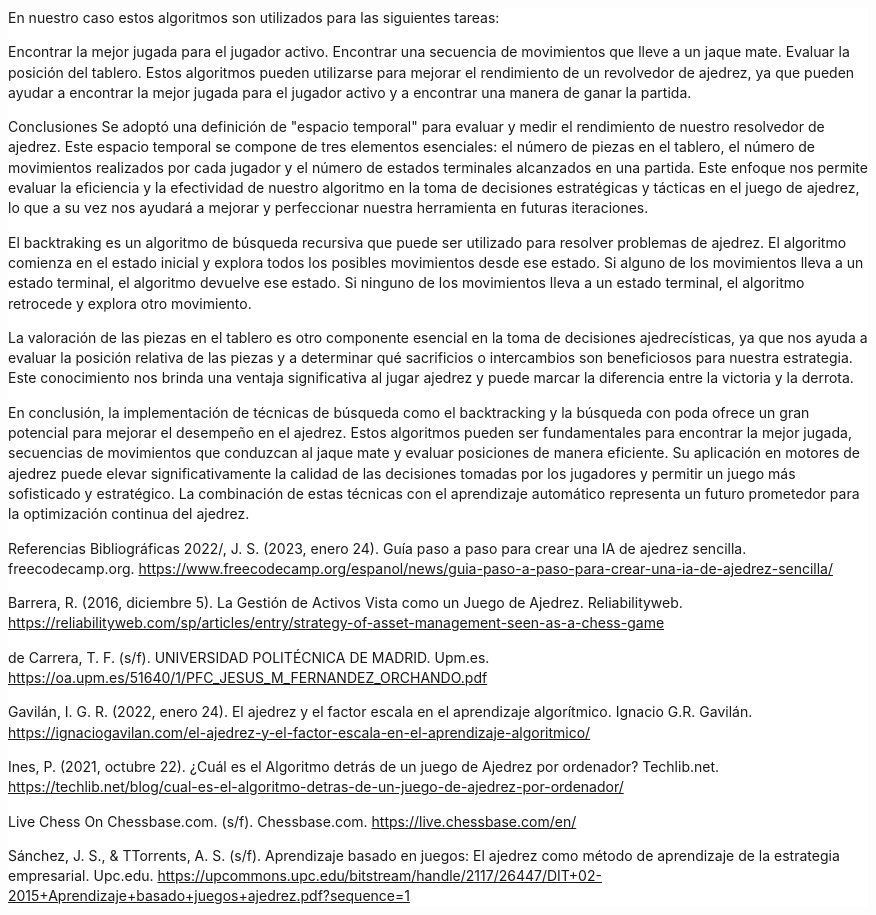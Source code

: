 En nuestro caso estos algoritmos son utilizados para las siguientes tareas:

Encontrar la mejor jugada para el jugador activo.
Encontrar una secuencia de movimientos que lleve a un jaque mate.
Evaluar la posición del tablero.
Estos algoritmos pueden utilizarse para mejorar el rendimiento de un revolvedor de ajedrez, ya que pueden ayudar a encontrar la mejor jugada para el jugador activo y a encontrar una manera de ganar la partida.

Conclusiones
Se adoptó una definición de "espacio temporal" para evaluar y medir el rendimiento de nuestro resolvedor de ajedrez. Este espacio temporal se compone de tres elementos esenciales: el número de piezas en el tablero, el número de movimientos realizados por cada jugador y el número de estados terminales alcanzados en una partida. Este enfoque nos permite evaluar la eficiencia y la efectividad de nuestro algoritmo en la toma de decisiones estratégicas y tácticas en el juego de ajedrez, lo que a su vez nos ayudará a mejorar y perfeccionar nuestra herramienta en futuras iteraciones.

El backtraking es un algoritmo de búsqueda recursiva que puede ser utilizado para resolver problemas de ajedrez. El algoritmo comienza en el estado inicial y explora todos los posibles movimientos desde ese estado. Si alguno de los movimientos lleva a un estado terminal, el algoritmo devuelve ese estado. Si ninguno de los movimientos lleva a un estado terminal, el algoritmo retrocede y explora otro movimiento.

La valoración de las piezas en el tablero es otro componente esencial en la toma de decisiones ajedrecísticas, ya que nos ayuda a evaluar la posición relativa de las piezas y a determinar qué sacrificios o intercambios son beneficiosos para nuestra estrategia. Este conocimiento nos brinda una ventaja significativa al jugar ajedrez y puede marcar la diferencia entre la victoria y la derrota.

En conclusión, la implementación de técnicas de búsqueda como el backtracking y la búsqueda con poda ofrece un gran potencial para mejorar el desempeño en el ajedrez. Estos algoritmos pueden ser fundamentales para encontrar la mejor jugada, secuencias de movimientos que conduzcan al jaque mate y evaluar posiciones de manera eficiente. Su aplicación en motores de ajedrez puede elevar significativamente la calidad de las decisiones tomadas por los jugadores y permitir un juego más sofisticado y estratégico. La combinación de estas técnicas con el aprendizaje automático representa un futuro prometedor para la optimización continua del ajedrez.

Referencias Bibliográficas
2022/, J. S. (2023, enero 24). Guía paso a paso para crear una IA de ajedrez sencilla. freecodecamp.org. https://www.freecodecamp.org/espanol/news/guia-paso-a-paso-para-crear-una-ia-de-ajedrez-sencilla/

Barrera, R. (2016, diciembre 5). La Gestión de Activos Vista como un Juego de Ajedrez. Reliabilityweb. https://reliabilityweb.com/sp/articles/entry/strategy-of-asset-management-seen-as-a-chess-game

de Carrera, T. F. (s/f). UNIVERSIDAD POLITÉCNICA DE MADRID. Upm.es. https://oa.upm.es/51640/1/PFC_JESUS_M_FERNANDEZ_ORCHANDO.pdf

Gavilán, I. G. R. (2022, enero 24). El ajedrez y el factor escala en el aprendizaje algorítmico. Ignacio G.R. Gavilán. https://ignaciogavilan.com/el-ajedrez-y-el-factor-escala-en-el-aprendizaje-algoritmico/

Ines, P. (2021, octubre 22). ¿Cuál es el Algoritmo detrás de un juego de Ajedrez por ordenador? Techlib.net. https://techlib.net/blog/cual-es-el-algoritmo-detras-de-un-juego-de-ajedrez-por-ordenador/

Live Chess On Chessbase.com. (s/f). Chessbase.com. https://live.chessbase.com/en/

Sánchez, J. S., & TTorrents, A. S. (s/f). Aprendizaje basado en juegos: El ajedrez como método de aprendizaje de la estrategia empresarial. Upc.edu. https://upcommons.upc.edu/bitstream/handle/2117/26447/DIT+02-2015+Aprendizaje+basado+juegos+ajedrez.pdf?sequence=1
